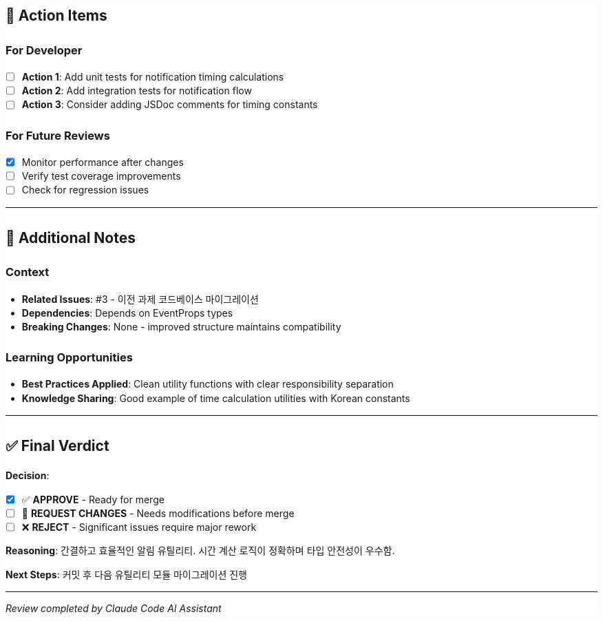 
## 🎯 Action Items

### For Developer

- [ ] **Action 1**: Add unit tests for notification timing calculations
- [ ] **Action 2**: Add integration tests for notification flow
- [ ] **Action 3**: Consider adding JSDoc comments for timing constants

### For Future Reviews

- [x] Monitor performance after changes
- [ ] Verify test coverage improvements
- [ ] Check for regression issues

---

## 📝 Additional Notes

### Context

- **Related Issues**: #3 - 이전 과제 코드베이스 마이그레이션
- **Dependencies**: Depends on EventProps types
- **Breaking Changes**: None - improved structure maintains compatibility

### Learning Opportunities

- **Best Practices Applied**: Clean utility functions with clear responsibility separation
- **Knowledge Sharing**: Good example of time calculation utilities with Korean constants

---

## ✅ Final Verdict

**Decision**:

- [x] ✅ **APPROVE** - Ready for merge
- [ ] 🔄 **REQUEST CHANGES** - Needs modifications before merge
- [ ] ❌ **REJECT** - Significant issues require major rework

**Reasoning**: 간결하고 효율적인 알림 유틸리티. 시간 계산 로직이 정확하며 타입 안전성이 우수함.

**Next Steps**: 커밋 후 다음 유틸리티 모듈 마이그레이션 진행

---

_Review completed by Claude Code AI Assistant_
